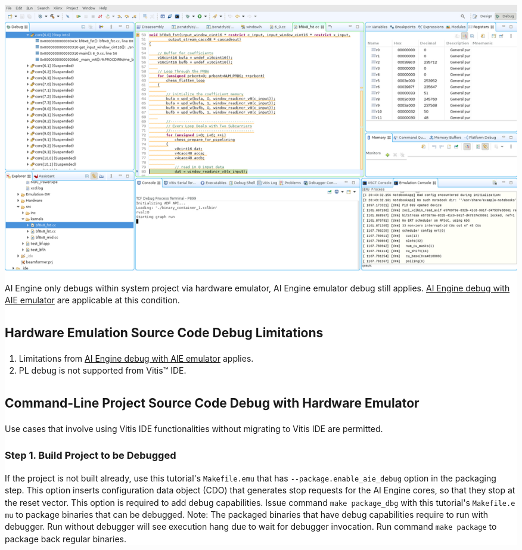 ![missing image](./images/he_run_aie_1.png)

AI Engine only debugs within system project via hardware emulator, AI Engine emulator debug still applies. <a href="Debug2_ai.md">AI Engine debug with AIE emulator</a> are applicable at this condition.

## Hardware Emulation Source Code Debug Limitations

1. Limitations from <a href="Debug2_ai.md">AI Engine debug with AIE emulator</a> applies.
2. PL debug is not supported from Vitis™ IDE.


## Command-Line Project Source Code Debug with Hardware Emulator

Use cases that involve using Vitis IDE functionalities without migrating to Vitis IDE are permitted.

### Step 1. Build Project to be Debugged

If the project is not built already, use this tutorial's `Makefile.emu` that has `--package.enable_aie_debug` option in the packaging step. This option inserts configuration data object (CDO) that generates stop requests for the AI Engine cores, so that they stop at the reset vector. This option is required to add debug capabilities. Issue command `make package_dbg` with this tutorial's `Makefile.emu` to package binaries that can be debugged.
Note: The packaged binaries that have debug capabilities require to run with debugger. Run without debugger will see execution hang due to wait for debugger invocation. Run command `make package` to package back regular binaries.
